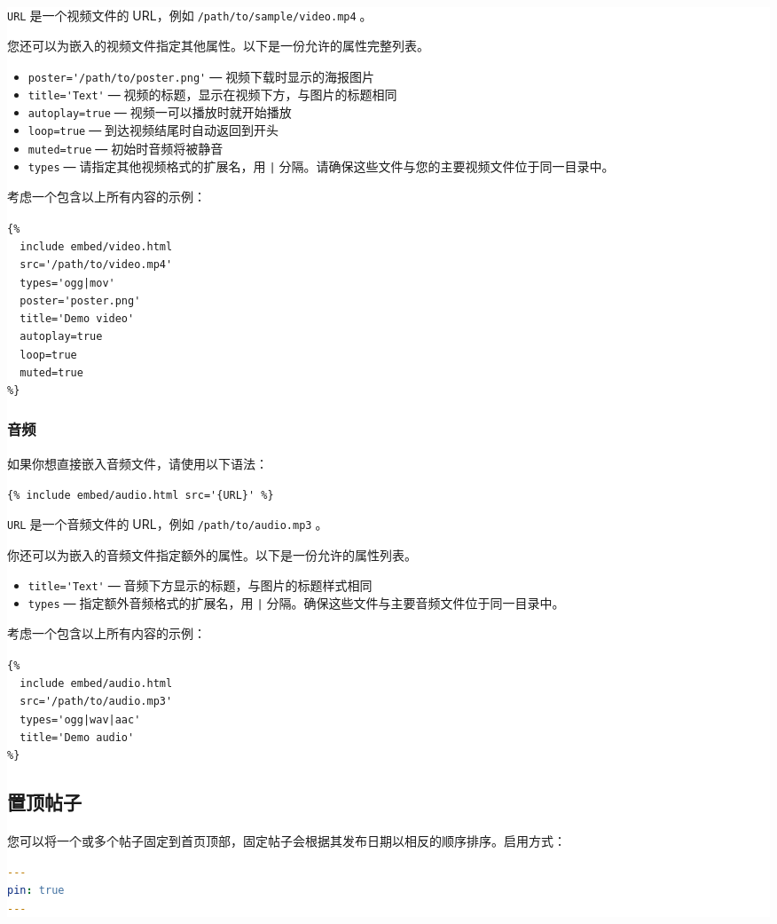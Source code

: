 `URL` 是一个视频文件的 URL，例如 `/path/to/sample/video.mp4` 。

您还可以为嵌入的视频文件指定其他属性。以下是一份允许的属性完整列表。

- `poster='/path/to/poster.png'` — 视频下载时显示的海报图片
- `title='Text'` — 视频的标题，显示在视频下方，与图片的标题相同
- `autoplay=true` — 视频一可以播放时就开始播放
- `loop=true` — 到达视频结尾时自动返回到开头
- `muted=true` — 初始时音频将被静音
- `types` — 请指定其他视频格式的扩展名，用 `|` 分隔。请确保这些文件与您的主要视频文件位于同一目录中。

考虑一个包含以上所有内容的示例：

```liquid
{%
  include embed/video.html
  src='/path/to/video.mp4'
  types='ogg|mov'
  poster='poster.png'
  title='Demo video'
  autoplay=true
  loop=true
  muted=true
%}
```

### 音频
如果你想直接嵌入音频文件，请使用以下语法：

```liquid
{% include embed/audio.html src='{URL}' %}
```

`URL` 是一个音频文件的 URL，例如 `/path/to/audio.mp3` 。

你还可以为嵌入的音频文件指定额外的属性。以下是一份允许的属性列表。

- `title='Text'` — 音频下方显示的标题，与图片的标题样式相同
- `types` — 指定额外音频格式的扩展名，用 `|` 分隔。确保这些文件与主要音频文件位于同一目录中。

考虑一个包含以上所有内容的示例：

```liquid
{%
  include embed/audio.html
  src='/path/to/audio.mp3'
  types='ogg|wav|aac'
  title='Demo audio'
%}
```

## 置顶帖子

您可以将一个或多个帖子固定到首页顶部，固定帖子会根据其发布日期以相反的顺序排序。启用方式：

```yaml
---
pin: true
---
```
